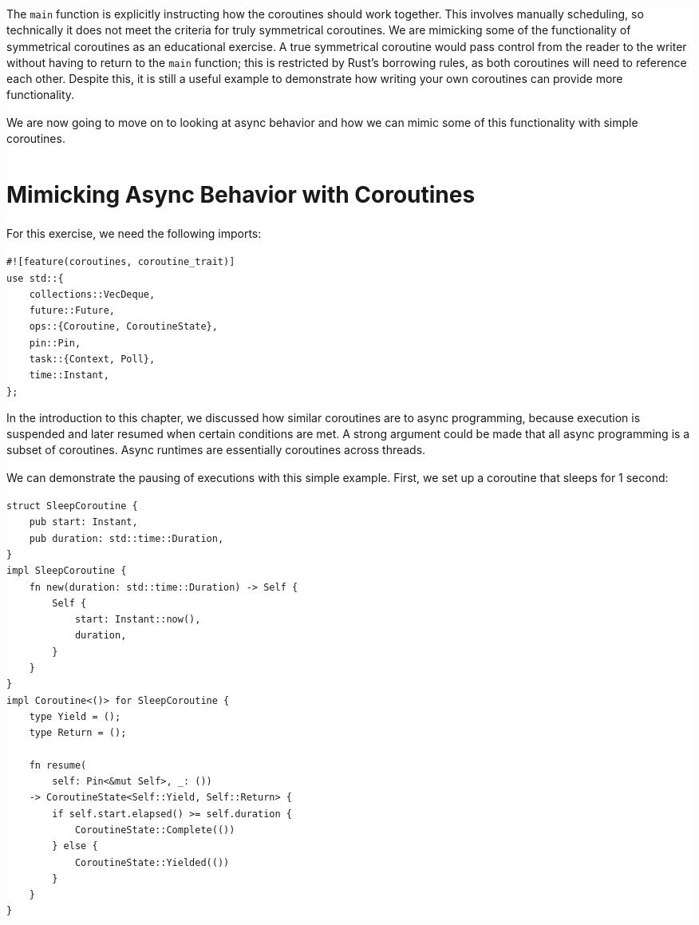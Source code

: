 The `main` function is explicitly instructing how the coroutines should work together. This involves manually scheduling, so technically it does not meet the criteria for truly symmetrical coroutines. We are mimicking some of the functionality of symmetrical coroutines as an educational exercise. A true symmetrical coroutine would pass control from the reader to the writer without having to return to the `main` function; this is restricted by Rust’s borrowing rules, as both coroutines will need to reference each other. Despite this, it is still a useful example to demonstrate how writing your own coroutines can provide more functionality.

We are now going to move on to looking at async behavior and how we can mimic some of this functionality with simple coroutines.

# Mimicking Async Behavior with Coroutines

For this exercise, we need the following imports:

```
#![feature(coroutines, coroutine_trait)]
use std::{
    collections::VecDeque,
    future::Future,
    ops::{Coroutine, CoroutineState},
    pin::Pin,
    task::{Context, Poll},
    time::Instant,
};
```

In the introduction to this chapter, we discussed how similar coroutines are to async programming, because execution is suspended and later resumed when certain conditions are met. A strong argument could be made that all async programming is a subset of coroutines. Async runtimes are essentially coroutines across threads.

We can demonstrate the pausing of executions with this simple example. First, we set up a coroutine that sleeps for 1 second:

```
struct SleepCoroutine {
    pub start: Instant,
    pub duration: std::time::Duration,
}
impl SleepCoroutine {
    fn new(duration: std::time::Duration) -> Self {
        Self {
            start: Instant::now(),
            duration,
        }
    }
}
impl Coroutine<()> for SleepCoroutine {
    type Yield = ();
    type Return = ();

    fn resume(
        self: Pin<&mut Self>, _: ())
    -> CoroutineState<Self::Yield, Self::Return> {
        if self.start.elapsed() >= self.duration {
            CoroutineState::Complete(())
        } else {
            CoroutineState::Yielded(())
        }
    }
}
```

